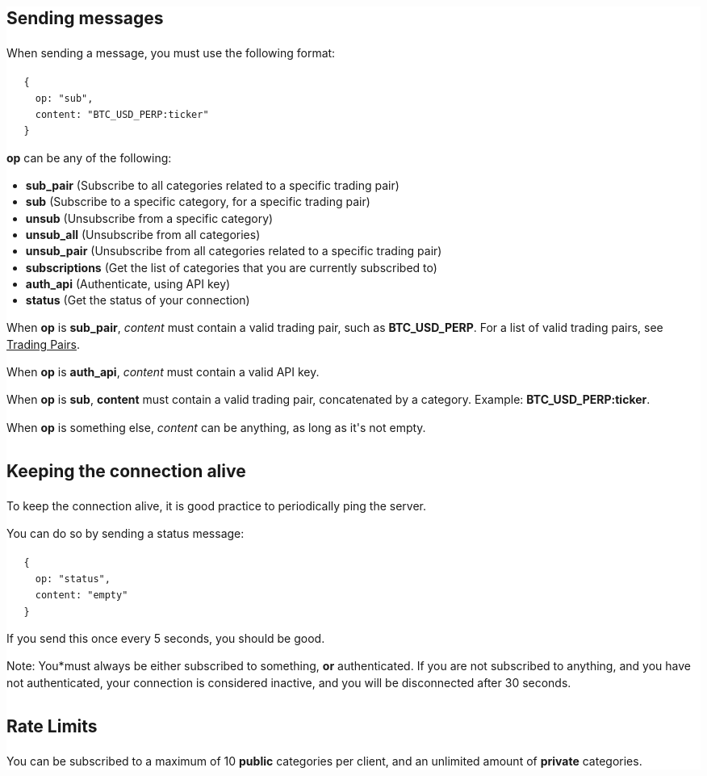 ## Sending messages

When sending a message, you must use the following format:

```
   {
     op: "sub",
     content: "BTC_USD_PERP:ticker"
   }
```

**op** can be any of the following:

* **sub_pair** (Subscribe to all categories related to a specific trading pair)
* **sub** (Subscribe to a specific category, for a specific trading pair)
* **unsub** (Unsubscribe from a specific category)
* **unsub_all** (Unsubscribe from all categories)
* **unsub_pair** (Unsubscribe from all categories related to a specific trading pair)
* **subscriptions** (Get the list of categories that you are currently subscribed to)
* **auth_api** (Authenticate, using API key)
* **status** (Get the status of your connection)

When **op** is **sub_pair**, *content* must contain a valid trading pair, such as **BTC_USD_PERP**. For a list of valid trading pairs, see [Trading Pairs](#trading-pairs).

When **op** is **auth_api**, *content* must contain a valid API key.

When **op** is **sub**, **content** must contain a valid trading pair, concatenated by a category. Example: **BTC_USD_PERP:ticker**.

When **op** is something else, *content* can be anything, as long as it's not empty.

## Keeping the connection alive

To keep the connection alive, it is good practice to periodically ping the server.

You can do so by sending a status message:

```
   {
     op: "status",
     content: "empty"
   }
```

If you send this once every 5 seconds, you should be good.

Note: You*must always be either subscribed to something, **or** authenticated. If you are not subscribed to anything, and you have not authenticated, your connection is considered inactive, and you will be disconnected after 30 seconds.

## Rate Limits

You can be subscribed to a maximum of 10 **public** categories per client, and an unlimited amount of **private** categories.
